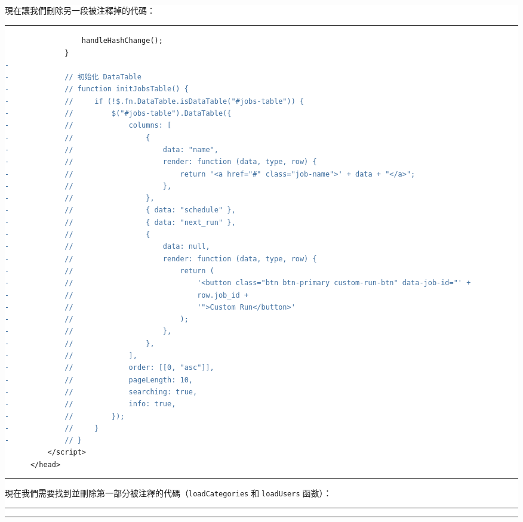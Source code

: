 
現在讓我們刪除另一段被注釋掉的代碼：

---

```diff
                  handleHashChange();
              }
- 
-             // 初始化 DataTable
-             // function initJobsTable() {
-             //     if (!$.fn.DataTable.isDataTable("#jobs-table")) {
-             //         $("#jobs-table").DataTable({
-             //             columns: [
-             //                 {
-             //                     data: "name",
-             //                     render: function (data, type, row) {
-             //                         return '<a href="#" class="job-name">' + data + "</a>";
-             //                     },
-             //                 },
-             //                 { data: "schedule" },
-             //                 { data: "next_run" },
-             //                 {
-             //                     data: null,
-             //                     render: function (data, type, row) {
-             //                         return (
-             //                             '<button class="btn btn-primary custom-run-btn" data-job-id="' +
-             //                             row.job_id +
-             //                             '">Custom Run</button>'
-             //                         );
-             //                     },
-             //                 },
-             //             ],
-             //             order: [[0, "asc"]],
-             //             pageLength: 10,
-             //             searching: true,
-             //             info: true,
-             //         });
-             //     }
-             // }
          </script>
      </head>
```

---

現在我們需要找到並刪除第一部分被注釋的代碼（`loadCategories` 和 `loadUsers` 函數）：

---



---
